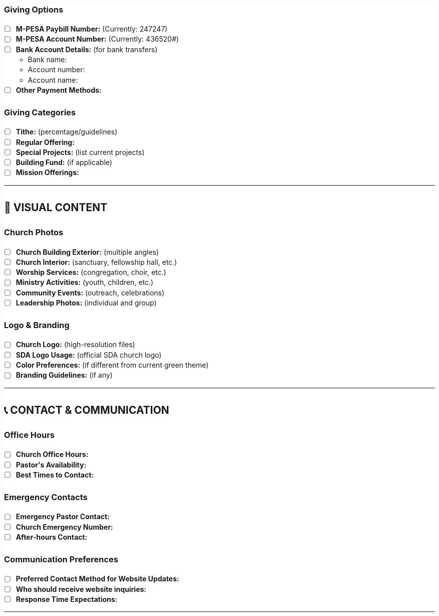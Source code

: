 ### Giving Options
- [ ] **M-PESA Paybill Number:** (Currently: 247247)
- [ ] **M-PESA Account Number:** (Currently: 436520#)
- [ ] **Bank Account Details:** (for bank transfers)
  - Bank name:
  - Account number:
  - Account name:
- [ ] **Other Payment Methods:**

### Giving Categories
- [ ] **Tithe:** (percentage/guidelines)
- [ ] **Regular Offering:**
- [ ] **Special Projects:** (list current projects)
- [ ] **Building Fund:** (if applicable)
- [ ] **Mission Offerings:**

---

## 📸 VISUAL CONTENT

### Church Photos
- [ ] **Church Building Exterior:** (multiple angles)
- [ ] **Church Interior:** (sanctuary, fellowship hall, etc.)
- [ ] **Worship Services:** (congregation, choir, etc.)
- [ ] **Ministry Activities:** (youth, children, etc.)
- [ ] **Community Events:** (outreach, celebrations)
- [ ] **Leadership Photos:** (individual and group)

### Logo & Branding
- [ ] **Church Logo:** (high-resolution files)
- [ ] **SDA Logo Usage:** (official SDA church logo)
- [ ] **Color Preferences:** (if different from current green theme)
- [ ] **Branding Guidelines:** (if any)

---

## 📞 CONTACT & COMMUNICATION

### Office Hours
- [ ] **Church Office Hours:**
- [ ] **Pastor's Availability:**
- [ ] **Best Times to Contact:**

### Emergency Contacts
- [ ] **Emergency Pastor Contact:**
- [ ] **Church Emergency Number:**
- [ ] **After-hours Contact:**

### Communication Preferences
- [ ] **Preferred Contact Method for Website Updates:**
- [ ] **Who should receive website inquiries:**
- [ ] **Response Time Expectations:**

---